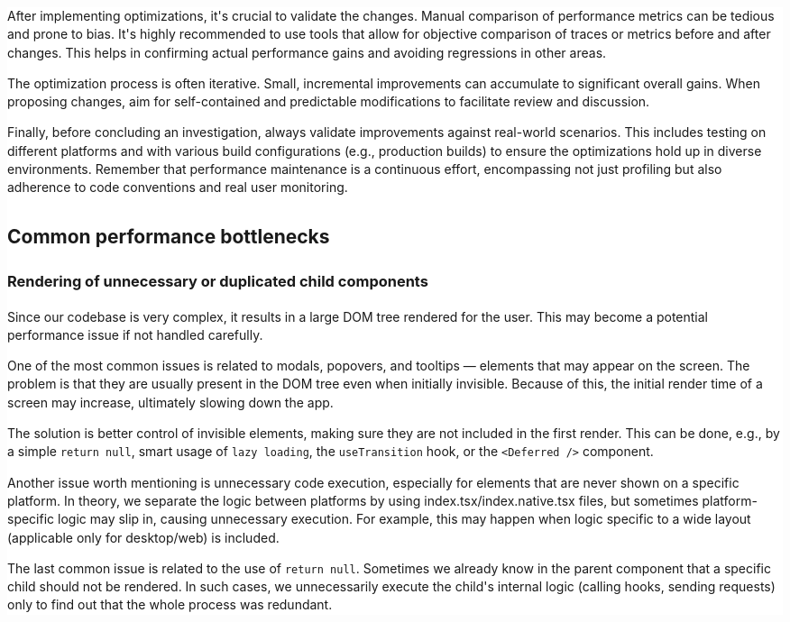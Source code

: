 After implementing optimizations, it's crucial to validate the changes. Manual comparison of performance metrics can be tedious and prone to bias. It's highly recommended to use tools that allow for objective comparison of traces or metrics before and after changes. This helps in confirming actual performance gains and avoiding regressions in other areas.

The optimization process is often iterative. Small, incremental improvements can accumulate to significant overall gains. When proposing changes, aim for self-contained and predictable modifications to facilitate review and discussion.

Finally, before concluding an investigation, always validate improvements against real-world scenarios. This includes testing on different platforms and with various build configurations (e.g., production builds) to ensure the optimizations hold up in diverse environments. Remember that performance maintenance is a continuous effort, encompassing not just profiling but also adherence to code conventions and real user monitoring.

## Common performance bottlenecks
### Rendering of unnecessary or duplicated child components
Since our codebase is very complex, it results in a large DOM tree rendered for the user. This may become a potential performance issue if not handled carefully.

One of the most common issues is related to modals, popovers, and tooltips — elements that may appear on the screen. The problem is that they are usually present in the DOM tree even when initially invisible. Because of this, the initial render time of a screen may increase, ultimately slowing down the app.

The solution is better control of invisible elements, making sure they are not included in the first render. This can be done, e.g., by a simple `return null`, smart usage of `lazy loading`, the `useTransition` hook, or the `<Deferred />` component.

Another issue worth mentioning is unnecessary code execution, especially for elements that are never shown on a specific platform. In theory, we separate the logic between platforms by using index.tsx/index.native.tsx files, but sometimes platform-specific logic may slip in, causing unnecessary execution. For example, this may happen when logic specific to a wide layout (applicable only for desktop/web) is included.

The last common issue is related to the use of `return null`. Sometimes we already know in the parent component that a specific child should not be rendered. In such cases, we unnecessarily execute the child's internal logic (calling hooks, sending requests) only to find out that the whole process was redundant.